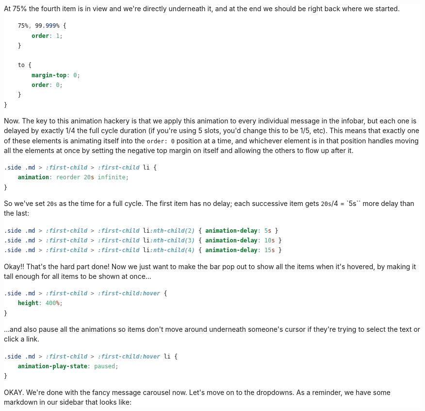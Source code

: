 At 75% the fourth item is in view and we're directly underneath it, and at the
end we should be right back where we started.

```css
	75%, 99.999% {
		order: 1;
	}

	to {
		margin-top: 0;
		order: 0;
	}
}
```

Now. The key to this animation hackery is that we apply this animation to every
individual message in the infobar, but each one is delayed by exactly 1/4 the
full cycle duration (if you're using 5 slots, you'd change this to be 1/5, etc).
This means that exactly one of these elements is animating itself into the
`order: 0` position at a time, and whichever element is in that position handles
moving all the elements at once by setting the negative top margin on itself and
allowing the others to flow up after it.

```css
.side .md > :first-child > :first-child li {
	animation: reorder 20s infinite;
}
```

So we've set `20s` as the time for a full cycle. The first item has no delay;
each successive item gets `20s`/4 = `5s`` more delay than the last:

```css
.side .md > :first-child > :first-child li:nth-child(2) { animation-delay: 5s }
.side .md > :first-child > :first-child li:nth-child(3) { animation-delay: 10s }
.side .md > :first-child > :first-child li:nth-child(4) { animation-delay: 15s }
```

Okay!! That's the hard part done! Now we just want to make the bar pop out to
show all the items when it's hovered, by making it tall enough for all items to
be shown at once...

```css
.side .md > :first-child > :first-child:hover {
	height: 400%;
}
```

...and also pause all the animations so items don't move around underneath
someone's cursor if they're trying to select the text or click a link.

```css
.side .md > :first-child > :first-child:hover li {
	animation-play-state: paused;
}
```

OKAY. We're done with the fancy message carousel now. Let's move on to the
dropdowns. As a reminder, we have some markdown in our sidebar that looks like:
